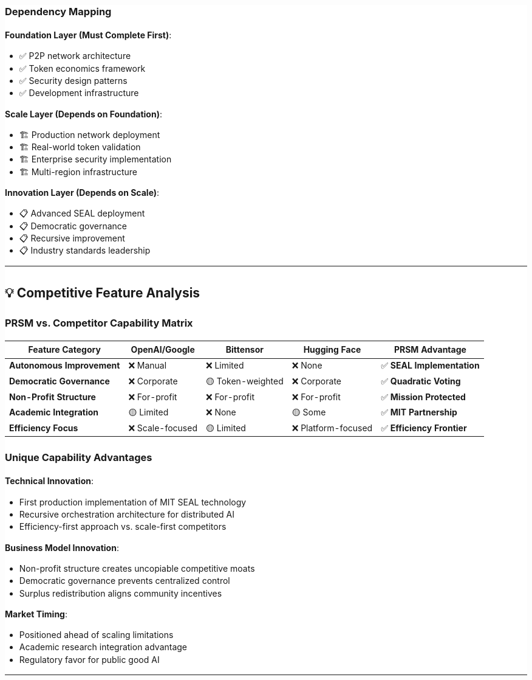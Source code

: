 ### **Dependency Mapping**

**Foundation Layer (Must Complete First)**:
- ✅ P2P network architecture
- ✅ Token economics framework  
- ✅ Security design patterns
- ✅ Development infrastructure

**Scale Layer (Depends on Foundation)**:
- 🏗️ Production network deployment
- 🏗️ Real-world token validation
- 🏗️ Enterprise security implementation
- 🏗️ Multi-region infrastructure

**Innovation Layer (Depends on Scale)**:
- 📋 Advanced SEAL deployment
- 📋 Democratic governance
- 📋 Recursive improvement
- 📋 Industry standards leadership

---

## 💡 **Competitive Feature Analysis**

### **PRSM vs. Competitor Capability Matrix**

| Feature Category | OpenAI/Google | Bittensor | Hugging Face | **PRSM Advantage** |
|------------------|---------------|-----------|--------------|---------------------|
| **Autonomous Improvement** | ❌ Manual | ❌ Limited | ❌ None | ✅ **SEAL Implementation** |
| **Democratic Governance** | ❌ Corporate | 🟡 Token-weighted | ❌ Corporate | ✅ **Quadratic Voting** |
| **Non-Profit Structure** | ❌ For-profit | ❌ For-profit | ❌ For-profit | ✅ **Mission Protected** |
| **Academic Integration** | 🟡 Limited | ❌ None | 🟡 Some | ✅ **MIT Partnership** |
| **Efficiency Focus** | ❌ Scale-focused | 🟡 Limited | ❌ Platform-focused | ✅ **Efficiency Frontier** |

### **Unique Capability Advantages**

**Technical Innovation**:
- First production implementation of MIT SEAL technology
- Recursive orchestration architecture for distributed AI
- Efficiency-first approach vs. scale-first competitors

**Business Model Innovation**:
- Non-profit structure creates uncopiable competitive moats
- Democratic governance prevents centralized control
- Surplus redistribution aligns community incentives

**Market Timing**:
- Positioned ahead of scaling limitations
- Academic research integration advantage
- Regulatory favor for public good AI

---